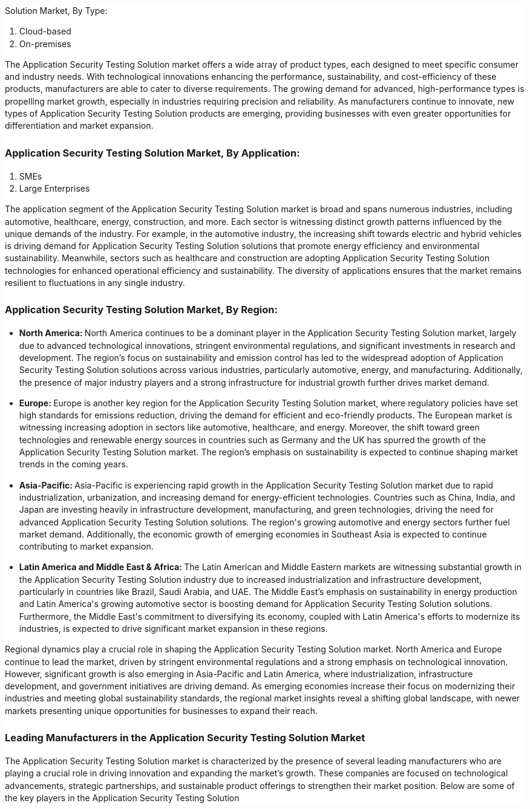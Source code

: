 Solution Market, By Type:<br /></strong></h3><ol><li>Cloud-based<li> On-premises</li></ol><p>The Application Security Testing Solution market offers a wide array of product types, each designed to meet specific consumer and industry needs. With technological innovations enhancing the performance, sustainability, and cost-efficiency of these products, manufacturers are able to cater to diverse requirements. The growing demand for advanced, high-performance types is propelling market growth, especially in industries requiring precision and reliability. As manufacturers continue to innovate, new types of Application Security Testing Solution products are emerging, providing businesses with even greater opportunities for differentiation and market expansion.</p><h3>Application Security Testing Solution Market,&nbsp;By Application:</h3><ol><li>SMEs<li> Large Enterprises</li></ol><p>The application segment of the Application Security Testing Solution market is broad and spans numerous industries, including automotive, healthcare, energy, construction, and more. Each sector is witnessing distinct growth patterns influenced by the unique demands of the industry. For example, in the automotive industry, the increasing shift towards electric and hybrid vehicles is driving demand for Application Security Testing Solution solutions that promote energy efficiency and environmental sustainability. Meanwhile, sectors such as healthcare and construction are adopting Application Security Testing Solution technologies for enhanced operational efficiency and sustainability. The diversity of applications ensures that the market remains resilient to fluctuations in any single industry.</p><h3>Application Security Testing Solution Market, By Region:</h3><ul><li><p><strong>North America:&nbsp;</strong>North America continues to be a dominant player in the Application Security Testing Solution market, largely due to advanced technological innovations, stringent environmental regulations, and significant investments in research and development. The region&rsquo;s focus on sustainability and emission control has led to the widespread adoption of Application Security Testing Solution solutions across various industries, particularly automotive, energy, and manufacturing. Additionally, the presence of major industry players and a strong infrastructure for industrial growth further drives market demand.</p></li><li><p><strong><strong>Europe:&nbsp;</strong></strong>Europe is another key region for the Application Security Testing Solution market, where regulatory policies have set high standards for emissions reduction, driving the demand for efficient and eco-friendly products. The European market is witnessing increasing adoption in sectors like automotive, healthcare, and energy. Moreover, the shift toward green technologies and renewable energy sources in countries such as Germany and the UK has spurred the growth of the Application Security Testing Solution market. The region&rsquo;s emphasis on sustainability is expected to continue shaping market trends in the coming years.</p></li><li><p><strong><strong>Asia-Pacific:&nbsp;</strong></strong>Asia-Pacific is experiencing rapid growth in the Application Security Testing Solution market due to rapid industrialization, urbanization, and increasing demand for energy-efficient technologies. Countries such as China, India, and Japan are investing heavily in infrastructure development, manufacturing, and green technologies, driving the need for advanced Application Security Testing Solution solutions. The region's growing automotive and energy sectors further fuel market demand. Additionally, the economic growth of emerging economies in Southeast Asia is expected to continue contributing to market expansion.</p></li><li><p><strong><strong>Latin America and Middle East &amp; Africa:&nbsp;</strong></strong>The Latin American and Middle Eastern markets are witnessing substantial growth in the Application Security Testing Solution industry due to increased industrialization and infrastructure development, particularly in countries like Brazil, Saudi Arabia, and UAE. The Middle East&rsquo;s emphasis on sustainability in energy production and Latin America's growing automotive sector is boosting demand for Application Security Testing Solution solutions. Furthermore, the Middle East's commitment to diversifying its economy, coupled with Latin America's efforts to modernize its industries, is expected to drive significant market expansion in these regions.</p></li></ul><p>Regional dynamics play a crucial role in shaping the Application Security Testing Solution market. North America and Europe continue to lead the market, driven by stringent environmental regulations and a strong emphasis on technological innovation. However, significant growth is also emerging in Asia-Pacific and Latin America, where industrialization, infrastructure development, and government initiatives are driving demand. As emerging economies increase their focus on modernizing their industries and meeting global sustainability standards, the regional market insights reveal a shifting global landscape, with newer markets presenting unique opportunities for businesses to expand their reach.</p><h3><strong>Leading Manufacturers in the Application Security Testing Solution Market</strong></h3><p>The Application Security Testing Solution market is characterized by the presence of several leading manufacturers who are playing a crucial role in driving innovation and expanding the market&rsquo;s growth. These companies are focused on technological advancements, strategic partnerships, and sustainable product offerings to strengthen their market position. Below are some of the key players in the Application Security Testing Solution